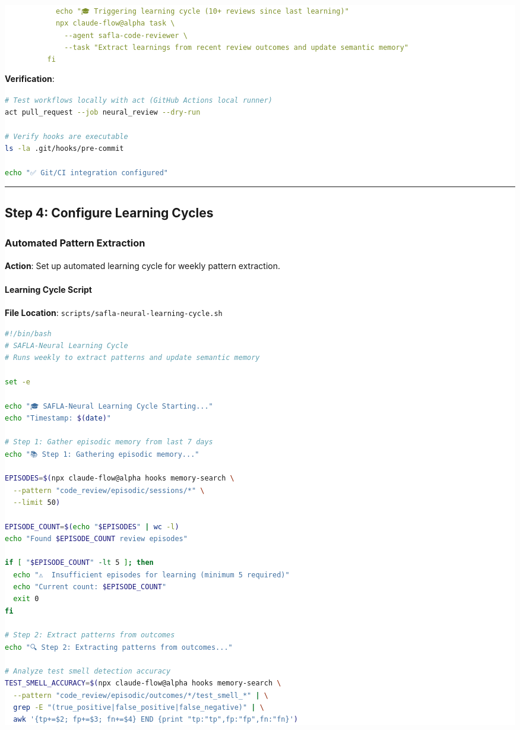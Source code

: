 ```yaml
            echo "🎓 Triggering learning cycle (10+ reviews since last learning)"
            npx claude-flow@alpha task \
              --agent safla-code-reviewer \
              --task "Extract learnings from recent review outcomes and update semantic memory"
          fi
```

**Verification**:

```bash
# Test workflows locally with act (GitHub Actions local runner)
act pull_request --job neural_review --dry-run

# Verify hooks are executable
ls -la .git/hooks/pre-commit

echo "✅ Git/CI integration configured"
```

---

## Step 4: Configure Learning Cycles

### Automated Pattern Extraction

**Action**: Set up automated learning cycle for weekly pattern extraction.

#### Learning Cycle Script

**File Location**: `scripts/safla-neural-learning-cycle.sh`

```bash
#!/bin/bash
# SAFLA-Neural Learning Cycle
# Runs weekly to extract patterns and update semantic memory

set -e

echo "🎓 SAFLA-Neural Learning Cycle Starting..."
echo "Timestamp: $(date)"

# Step 1: Gather episodic memory from last 7 days
echo "📚 Step 1: Gathering episodic memory..."

EPISODES=$(npx claude-flow@alpha hooks memory-search \
  --pattern "code_review/episodic/sessions/*" \
  --limit 50)

EPISODE_COUNT=$(echo "$EPISODES" | wc -l)
echo "Found $EPISODE_COUNT review episodes"

if [ "$EPISODE_COUNT" -lt 5 ]; then
  echo "⚠️  Insufficient episodes for learning (minimum 5 required)"
  echo "Current count: $EPISODE_COUNT"
  exit 0
fi

# Step 2: Extract patterns from outcomes
echo "🔍 Step 2: Extracting patterns from outcomes..."

# Analyze test smell detection accuracy
TEST_SMELL_ACCURACY=$(npx claude-flow@alpha hooks memory-search \
  --pattern "code_review/episodic/outcomes/*/test_smell_*" | \
  grep -E "(true_positive|false_positive|false_negative)" | \
  awk '{tp+=$2; fp+=$3; fn+=$4} END {print "tp:"tp",fp:"fp",fn:"fn}')
```